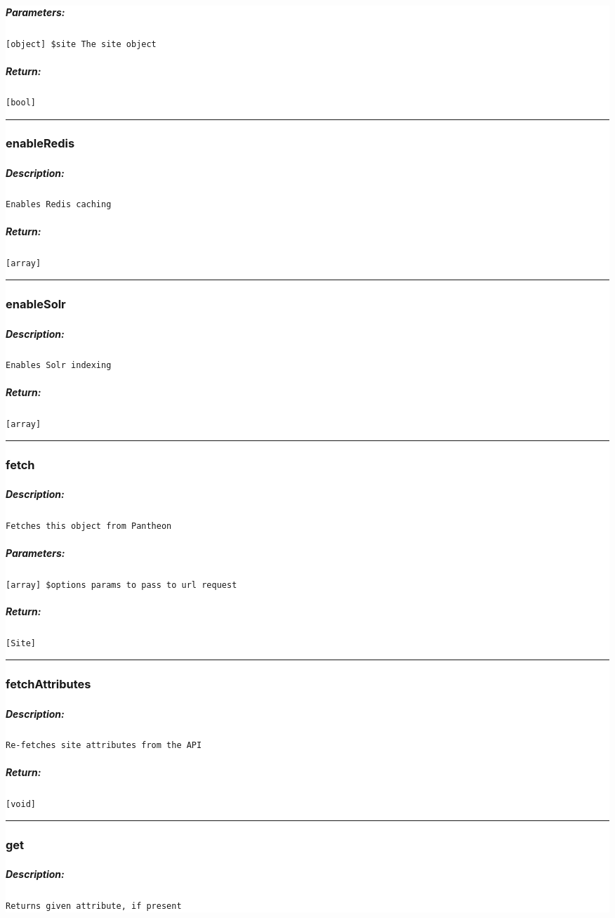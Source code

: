 ##### Parameters:
    [object] $site The site object

##### Return:
    [bool]

---

### enableRedis
##### Description:
    Enables Redis caching

##### Return:
    [array]

---

### enableSolr
##### Description:
    Enables Solr indexing

##### Return:
    [array]

---

### fetch
##### Description:
    Fetches this object from Pantheon

##### Parameters:
    [array] $options params to pass to url request

##### Return:
    [Site]

---

### fetchAttributes
##### Description:
    Re-fetches site attributes from the API

##### Return:
    [void]

---

### get
##### Description:
    Returns given attribute, if present
